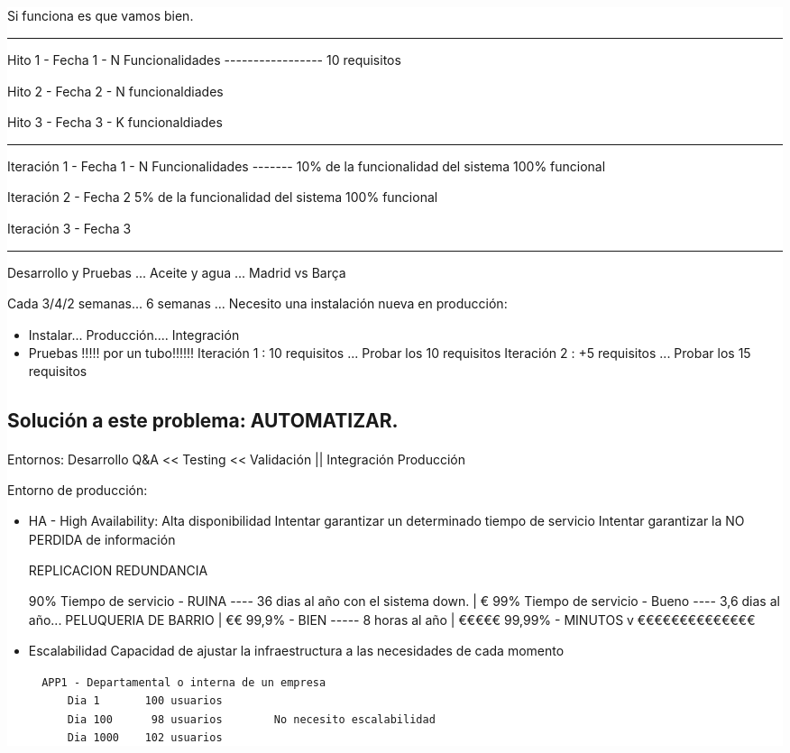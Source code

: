 Si funciona es que vamos bien.

---

Hito 1 - Fecha 1 - N Funcionalidades
                   ----------------- 10 requisitos

Hito 2 - Fecha 2 - N funcionaldiades

Hito 3 - Fecha 3 - K funcionaldiades

---

Iteración 1 - Fecha 1 - N Funcionalidades
              -------
        10% de la funcionalidad del sistema             100% funcional

Iteración 2 - Fecha 2 
         5% de la funcionalidad del sistema             100% funcional

Iteración 3 - Fecha 3 

---
Desarrollo y Pruebas ... Aceite y agua ... Madrid vs Barça

Cada 3/4/2 semanas... 6 semanas ... Necesito una instalación nueva en producción:
- Instalar... Producción.... Integración
- Pruebas !!!!! por un tubo!!!!!!
    Iteración 1 : 10 requisitos ... Probar los 10 requisitos
    Iteración 2 : +5 requisitos ... Probar los 15 requisitos

Solución a este problema: AUTOMATIZAR.
---
Entornos:
    Desarrollo
    Q&A << Testing << Validación || Integración
    Producción
    
Entorno de producción:
- HA - High Availability: Alta disponibilidad
    Intentar garantizar un determinado tiempo de servicio
    Intentar garantizar la NO PERDIDA de información

    REPLICACION
    REDUNDANCIA
    
    90% Tiempo de servicio - RUINA ---- 36 dias al año con el sistema down.         | €
    99% Tiempo de servicio - Bueno ---- 3,6 dias al año... PELUQUERIA DE BARRIO     | €€
    99,9%                  - BIEN ----- 8 horas al año                              | €€€€€
    99,99%                 - MINUTOS                                                v €€€€€€€€€€€€€€

- Escalabilidad
    Capacidad de ajustar la infraestructura a las necesidades de cada momento
        
        APP1 - Departamental o interna de un empresa
            Dia 1       100 usuarios
            Dia 100      98 usuarios        No necesito escalabilidad
            Dia 1000    102 usuarios
        